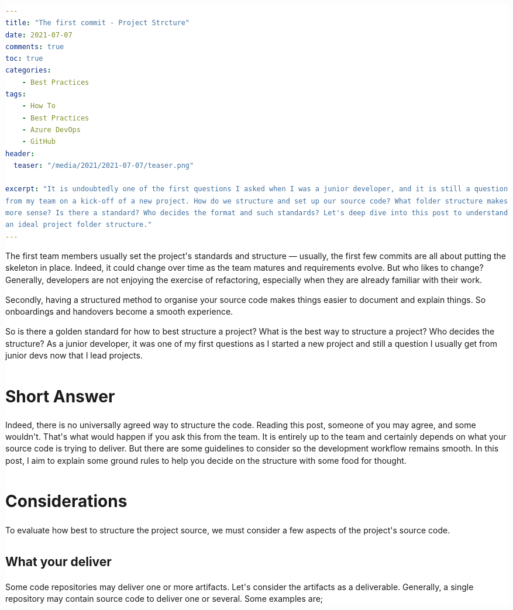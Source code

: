 ```yaml
---
title: "The first commit - Project Strcture"
date: 2021-07-07
comments: true
toc: true
categories: 
    - Best Practices
tags:
    - How To
    - Best Practices
    - Azure DevOps
    - GitHub
header:
  teaser: "/media/2021/2021-07-07/teaser.png"

excerpt: "It is undoubtedly one of the first questions I asked when I was a junior developer, and it is still a question from my team on a kick-off of a new project. How do we structure and set up our source code? What folder structure makes more sense? Is there a standard? Who decides the format and such standards? Let's deep dive into this post to understand an ideal project folder structure."
---
```


The first team members usually set the project's standards and structure — usually, the first few commits are all about putting the skeleton in place. Indeed, it could change over time as the team matures and requirements evolve. But who likes to change? Generally, developers are not enjoying the exercise of refactoring, especially when they are already familiar with their work.

Secondly, having a structured method to organise your source code makes things easier to document and explain things. So onboardings and handovers become a smooth experience.

So is there a golden standard for how to best structure a project? What is the best way to structure a project? Who decides the structure? As a junior developer, it was one of my first questions as I started a new project and still a question I usually get from junior devs now that I lead projects.

# Short Answer

Indeed, there is no universally agreed way to structure the code. Reading this post, someone of you may agree, and some wouldn't. That's what would happen if you ask this from the team. It is entirely up to the team and certainly depends on what your source code is trying to deliver. But there are some guidelines to consider so the development workflow remains smooth. In this post, I aim to explain some ground rules to help you decide on the structure with some food for thought.

# Considerations

To evaluate how best to structure the project source, we must consider a few aspects of the project's source code.

## What your deliver

Some code repositories may deliver one or more artifacts. Let's consider the artifacts as a deliverable. Generally, a single repository may contain source code to deliver one or several. Some examples are;
